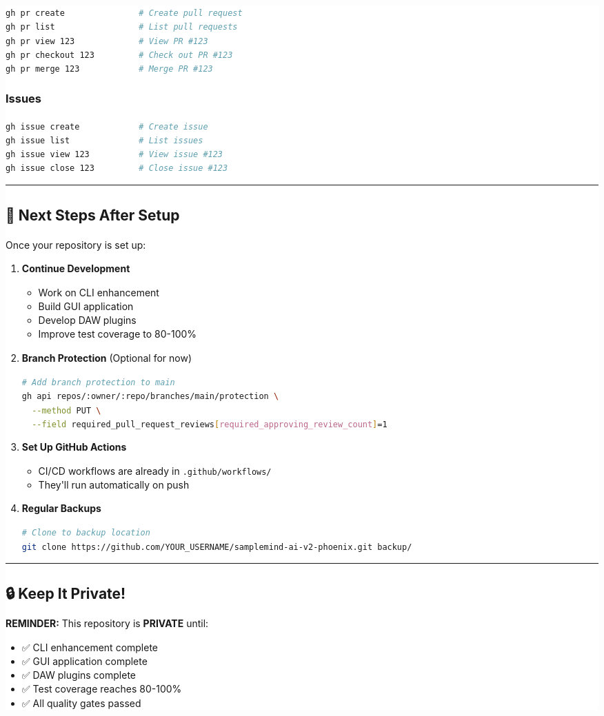 ```bash
gh pr create               # Create pull request
gh pr list                 # List pull requests
gh pr view 123             # View PR #123
gh pr checkout 123         # Check out PR #123
gh pr merge 123            # Merge PR #123
```

### Issues

```bash
gh issue create            # Create issue
gh issue list              # List issues
gh issue view 123          # View issue #123
gh issue close 123         # Close issue #123
```

---

## 🎯 Next Steps After Setup

Once your repository is set up:

1. **Continue Development**
   - Work on CLI enhancement
   - Build GUI application
   - Develop DAW plugins
   - Improve test coverage to 80-100%

2. **Branch Protection** (Optional for now)
   ```bash
   # Add branch protection to main
   gh api repos/:owner/:repo/branches/main/protection \
     --method PUT \
     --field required_pull_request_reviews[required_approving_review_count]=1
   ```

3. **Set Up GitHub Actions**
   - CI/CD workflows are already in `.github/workflows/`
   - They'll run automatically on push

4. **Regular Backups**
   ```bash
   # Clone to backup location
   git clone https://github.com/YOUR_USERNAME/samplemind-ai-v2-phoenix.git backup/
   ```

---

## 🔒 Keep It Private!

**REMINDER:** This repository is **PRIVATE** until:

- ✅ CLI enhancement complete
- ✅ GUI application complete
- ✅ DAW plugins complete
- ✅ Test coverage reaches 80-100%
- ✅ All quality gates passed
